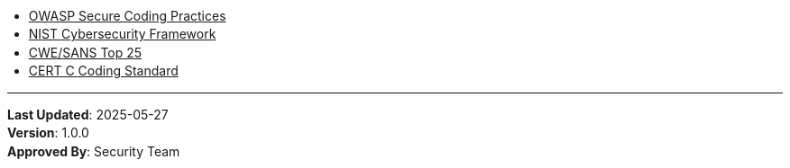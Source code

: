 - [OWASP Secure Coding Practices](https://owasp.org/www-project-secure-coding-practices-quick-reference-guide/)
- [NIST Cybersecurity Framework](https://www.nist.gov/cyberframework)
- [CWE/SANS Top 25](https://cwe.mitre.org/top25/)
- [CERT C Coding Standard](https://wiki.sei.cmu.edu/confluence/display/c/SEI+CERT+C+Coding+Standard)

---

**Last Updated**: 2025-05-27  
**Version**: 1.0.0  
**Approved By**: Security Team